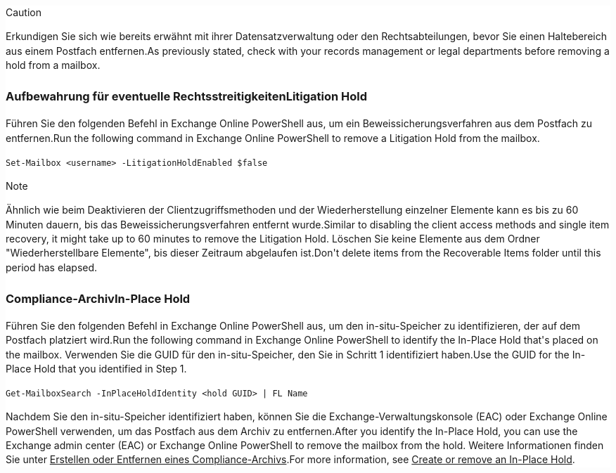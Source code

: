 > [!CAUTION]
> <span data-ttu-id="856f2-193">Erkundigen Sie sich wie bereits erwähnt mit ihrer Datensatzverwaltung oder den Rechtsabteilungen, bevor Sie einen Haltebereich aus einem Postfach entfernen.</span><span class="sxs-lookup"><span data-stu-id="856f2-193">As previously stated, check with your records management or legal departments before removing a hold from a mailbox.</span></span> 
  
 ### <a name="litigation-hold"></a><span data-ttu-id="856f2-194">Aufbewahrung für eventuelle Rechtsstreitigkeiten</span><span class="sxs-lookup"><span data-stu-id="856f2-194">Litigation Hold</span></span>
  
<span data-ttu-id="856f2-195">Führen Sie den folgenden Befehl in Exchange Online PowerShell aus, um ein Beweissicherungsverfahren aus dem Postfach zu entfernen.</span><span class="sxs-lookup"><span data-stu-id="856f2-195">Run the following command in Exchange Online PowerShell to remove a Litigation Hold from the mailbox.</span></span>

```
Set-Mailbox <username> -LitigationHoldEnabled $false
```

   
> [!NOTE]
> <span data-ttu-id="856f2-196">Ähnlich wie beim Deaktivieren der Clientzugriffsmethoden und der Wiederherstellung einzelner Elemente kann es bis zu 60 Minuten dauern, bis das Beweissicherungsverfahren entfernt wurde.</span><span class="sxs-lookup"><span data-stu-id="856f2-196">Similar to disabling the client access methods and single item recovery, it might take up to 60 minutes to remove the Litigation Hold.</span></span> <span data-ttu-id="856f2-197">Löschen Sie keine Elemente aus dem Ordner "Wiederherstellbare Elemente", bis dieser Zeitraum abgelaufen ist.</span><span class="sxs-lookup"><span data-stu-id="856f2-197">Don't delete items from the Recoverable Items folder until this period has elapsed.</span></span> 
  
 ### <a name="in-place-hold"></a><span data-ttu-id="856f2-198">Compliance-Archiv</span><span class="sxs-lookup"><span data-stu-id="856f2-198">In-Place Hold</span></span>
  
<span data-ttu-id="856f2-199">Führen Sie den folgenden Befehl in Exchange Online PowerShell aus, um den in-situ-Speicher zu identifizieren, der auf dem Postfach platziert wird.</span><span class="sxs-lookup"><span data-stu-id="856f2-199">Run the following command in Exchange Online PowerShell to identify the In-Place Hold that's placed on the mailbox.</span></span> <span data-ttu-id="856f2-200">Verwenden Sie die GUID für den in-situ-Speicher, den Sie in Schritt 1 identifiziert haben.</span><span class="sxs-lookup"><span data-stu-id="856f2-200">Use the GUID for the In-Place Hold that you identified in Step 1.</span></span> 

```
Get-MailboxSearch -InPlaceHoldIdentity <hold GUID> | FL Name
```
   
<span data-ttu-id="856f2-201">Nachdem Sie den in-situ-Speicher identifiziert haben, können Sie die Exchange-Verwaltungskonsole (EAC) oder Exchange Online PowerShell verwenden, um das Postfach aus dem Archiv zu entfernen.</span><span class="sxs-lookup"><span data-stu-id="856f2-201">After you identify the In-Place Hold, you can use the Exchange admin center (EAC) or Exchange Online PowerShell to remove the mailbox from the hold.</span></span> <span data-ttu-id="856f2-202">Weitere Informationen finden Sie unter [Erstellen oder Entfernen eines Compliance-Archivs](https://go.microsoft.com/fwlink/?linkid=852668).</span><span class="sxs-lookup"><span data-stu-id="856f2-202">For more information, see [Create or remove an In-Place Hold](https://go.microsoft.com/fwlink/?linkid=852668).</span></span>
  